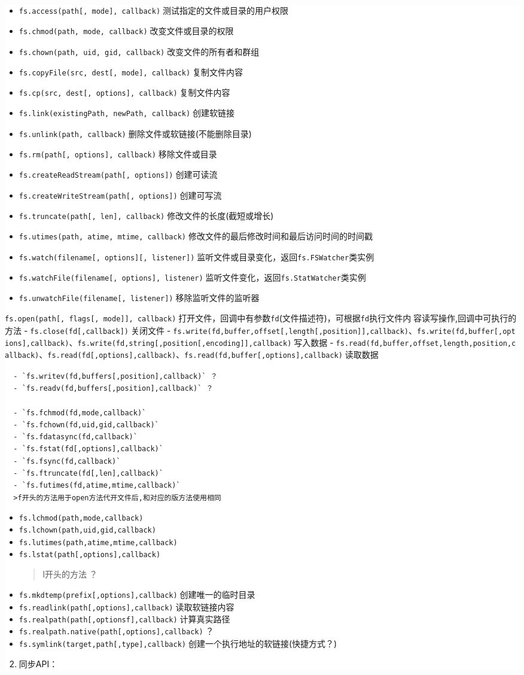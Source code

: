    - `fs.access(path[, mode], callback)` 测试指定的文件或目录的用户权限
   - `fs.chmod(path, mode, callback)` 改变文件或目录的权限
   - `fs.chown(path, uid, gid, callback)` 改变文件的所有者和群组

   - `fs.copyFile(src, dest[, mode], callback)` 复制文件内容
   - `fs.cp(src, dest[, options], callback)` 复制文件内容

   - `fs.link(existingPath, newPath, callback)` 创建软链接
   - `fs.unlink(path, callback)` 删除文件或软链接(不能删除目录)

   - `fs.rm(path[, options], callback)` 移除文件或目录

   - `fs.createReadStream(path[, options])` 创建可读流
   - `fs.createWriteStream(path[, options])` 创建可写流

   - `fs.truncate(path[, len], callback)` 修改文件的长度(截短或增长)
   - `fs.utimes(path, atime, mtime, callback)` 修改文件的最后修改时间和最后访问时间的时间戳

   - `fs.watch(filename[, options][, listener])` 监听文件或目录变化，返回`fs.FSWatcher`类实例
   - `fs.watchFile(filename[, options], listener)` 监听文件变化，返回`fs.StatWatcher`类实例
   - `fs.unwatchFile(filename[, listener])` 移除监听文件的监听器

   `fs.open(path[, flags[, mode]], callback)` 打开文件，回调中有参数`fd`(文件描述符)，可根据`fd`执行文件内  容读写操作,回调中可执行的方法
      - `fs.close(fd[,callback])` 关闭文件
      - `fs.write(fd,buffer,offset[,length[,position]],callback)`、`fs.write(fd,buffer[,options],callback)`、`fs.write(fd,string[,position[,encoding]],callback)` 写入数据
      - `fs.read(fd,buffer,offset,length,position,callback)`、`fs.read(fd[,options],callback)`、`fs.read(fd,buffer[,options],callback)` 读取数据 

      - `fs.writev(fd,buffers[,position],callback)` ？
      - `fs.readv(fd,buffers[,position],callback)` ？

      - `fs.fchmod(fd,mode,callback)` 
      - `fs.fchown(fd,uid,gid,callback)` 
      - `fs.fdatasync(fd,callback)` 
      - `fs.fstat(fd[,options],callback)` 
      - `fs.fsync(fd,callback)` 
      - `fs.ftruncate(fd[,len],callback)` 
      - `fs.futimes(fd,atime,mtime,callback)` 
      >f开头的方法用于open方法代开文件后,和对应的版方法使用相同

   - `fs.lchmod(path,mode,callback)` 
   - `fs.lchown(path,uid,gid,callback)` 
   - `fs.lutimes(path,atime,mtime,callback)` 
   - `fs.lstat(path[,options],callback)` 
      >l开头的方法 ？
   - `fs.mkdtemp(prefix[,options],callback)` 创建唯一的临时目录
   - `fs.readlink(path[,options],callback)` 读取软链接内容
   - `fs.realpath(path[,optionsf],callback)` 计算真实路径
   - `fs.realpath.native(path[,options],callback)` ？
   - `fs.symlink(target,path[,type],callback)` 创建一个执行地址的软链接(快捷方式？)







2. 同步API：
